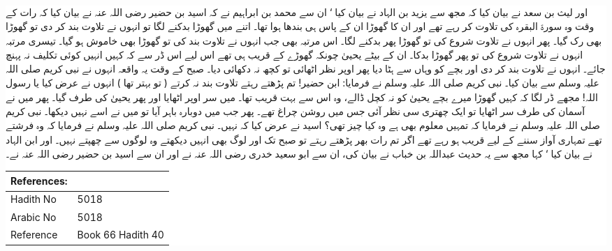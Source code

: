 اور لیث بن سعد نے بیان کیا کہ مجھ سے یزید بن الہاد نے بیان کیا ‘ ان سے محمد بن ابراہیم نے کہ اسید بن حضیر رضی اللہ عنہ نے بیان کیا کہ رات کے وقت وہ سورۃ البقرہ کی تلاوت کر رہے تھے اور ان کا گھوڑا ان کے پاس ہی بندھا ہوا تھا۔ اتنے میں گھوڑا بدکنے لگا تو انہوں نے تلاوت بند کر دی تو گھوڑا بھی رک گیا۔ پھر انہوں نے تلاوت شروع کی تو گھوڑا پھر بدکنے لگا۔ اس مرتبہ بھی جب انہوں نے تلاوت بند کی تو گھوڑا بھی خاموش ہو گیا۔ تیسری مرتبہ انہوں نے تلاوت شروع کی تو پھر گھوڑا بدکا۔ ان کے بیٹے یحییٰ چونکہ گھوڑے کے قریب ہی تھے اس لیے اس ڈر سے کہ کہیں انہیں کوئی تکلیف نہ پہنچ جائے۔ انہوں نے تلاوت بند کر دی اور بچے کو وہاں سے ہٹا دیا پھر اوپر نظر اٹھائی تو کچھ نہ دکھائی دیا۔ صبح کے وقت یہ واقعہ انہوں نے نبی کریم صلی اللہ علیہ وسلم سے بیان کیا۔ نبی کریم صلی اللہ علیہ وسلم نے فرمایا: ابن حضیر! تم پڑھتے رہتے تلاوت بند نہ کرتے ( تو بہتر تھا ) انہوں نے عرض کیا یا رسول اللہ! مجھے ڈر لگا کہ کہیں گھوڑا میرے بچے یحییٰ کو نہ کچل ڈالے، وہ اس سے بہت قریب تھا۔ میں سر اوپر اٹھایا اور پھر یحییٰ کی طرف گیا۔ پھر میں نے آسمان کی طرف سر اٹھایا تو ایک چھتری سی نظر آئی جس میں روشن چراغ تھے۔ پھر جب میں دوبارہ باہر آیا تو میں نے اسے نہیں دیکھا۔ نبی کریم صلی اللہ علیہ وسلم نے فرمایا کہ تمہیں معلوم بھی ہے وہ کیا چیز تھی؟ اسید نے عرض کیا کہ نہیں۔ نبی کریم صلی اللہ علیہ وسلم نے فرمایا کہ وہ فرشتے تھے تمہاری آواز سننے کے لیے قریب ہو رہے تھے اگر تم رات بھر پڑھتے رہتے تو صبح تک اور لوگ بھی انہیں دیکھتے وہ لوگوں سے چھپتے نہیں۔ اور ابن الہاد نے بیان کیا ‘ کہا مجھ سے یہ حدیث عبداللہ بن خباب نے بیان کی، ان سے ابو سعید خدری رضی اللہ عنہ نے اور ان سے اسید بن حضیر رضی اللہ عنہ نے۔
</div>
<div style={{backgroundColor:'#f8f9fa',padding:20, marginBottom: 10}}><table> <thead> <tr> <th>References:</th> <th></th> </tr> </thead> <tbody><tr><td>Hadith No</td><td>5018</td></tr><tr><td>Arabic No</td><td>5018</td></tr><tr><td>Reference</td><td>Book 66 Hadith 40</td></tr></tbody></table></div>